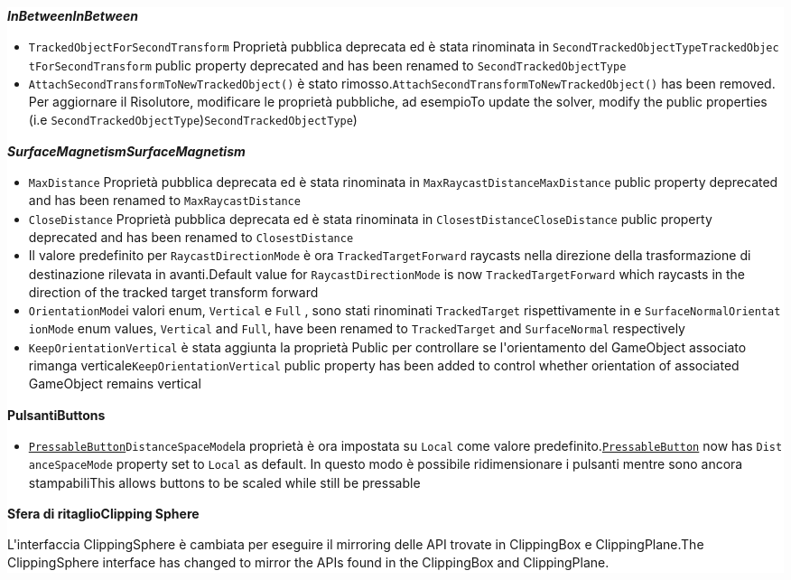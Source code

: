 <span data-ttu-id="53da9-396">**_InBetween_**</span><span class="sxs-lookup"><span data-stu-id="53da9-396">**_InBetween_**</span></span>

- <span data-ttu-id="53da9-397">`TrackedObjectForSecondTransform` Proprietà pubblica deprecata ed è stata rinominata in `SecondTrackedObjectType`</span><span class="sxs-lookup"><span data-stu-id="53da9-397">`TrackedObjectForSecondTransform` public property deprecated and has been renamed to `SecondTrackedObjectType`</span></span>
- <span data-ttu-id="53da9-398">`AttachSecondTransformToNewTrackedObject()` è stato rimosso.</span><span class="sxs-lookup"><span data-stu-id="53da9-398">`AttachSecondTransformToNewTrackedObject()` has been removed.</span></span> <span data-ttu-id="53da9-399">Per aggiornare il Risolutore, modificare le proprietà pubbliche, ad esempio</span><span class="sxs-lookup"><span data-stu-id="53da9-399">To update the solver, modify the public properties (i.e</span></span> <span data-ttu-id="53da9-400">`SecondTrackedObjectType`)</span><span class="sxs-lookup"><span data-stu-id="53da9-400">`SecondTrackedObjectType`)</span></span>

<span data-ttu-id="53da9-401">**_SurfaceMagnetism_**</span><span class="sxs-lookup"><span data-stu-id="53da9-401">**_SurfaceMagnetism_**</span></span>

- <span data-ttu-id="53da9-402">`MaxDistance` Proprietà pubblica deprecata ed è stata rinominata in `MaxRaycastDistance`</span><span class="sxs-lookup"><span data-stu-id="53da9-402">`MaxDistance` public property deprecated and has been renamed to `MaxRaycastDistance`</span></span>
- <span data-ttu-id="53da9-403">`CloseDistance` Proprietà pubblica deprecata ed è stata rinominata in `ClosestDistance`</span><span class="sxs-lookup"><span data-stu-id="53da9-403">`CloseDistance` public property deprecated and has been renamed to `ClosestDistance`</span></span>
- <span data-ttu-id="53da9-404">Il valore predefinito per `RaycastDirectionMode` è ora `TrackedTargetForward` raycasts nella direzione della trasformazione di destinazione rilevata in avanti.</span><span class="sxs-lookup"><span data-stu-id="53da9-404">Default value for `RaycastDirectionMode` is now `TrackedTargetForward` which raycasts in the direction of the tracked target transform forward</span></span>
- <span data-ttu-id="53da9-405">`OrientationMode`i valori enum, `Vertical` e `Full` , sono stati rinominati `TrackedTarget` rispettivamente in e `SurfaceNormal`</span><span class="sxs-lookup"><span data-stu-id="53da9-405">`OrientationMode` enum values, `Vertical` and `Full`, have been renamed to `TrackedTarget` and `SurfaceNormal` respectively</span></span>
- <span data-ttu-id="53da9-406">`KeepOrientationVertical` è stata aggiunta la proprietà Public per controllare se l'orientamento del GameObject associato rimanga verticale</span><span class="sxs-lookup"><span data-stu-id="53da9-406">`KeepOrientationVertical` public property has been added to control whether orientation of associated GameObject remains vertical</span></span>

<span data-ttu-id="53da9-407">**Pulsanti**</span><span class="sxs-lookup"><span data-stu-id="53da9-407">**Buttons**</span></span>

- <span data-ttu-id="53da9-408">[`PressableButton`](xref:Microsoft.MixedReality.Toolkit.UI.PressableButton)`DistanceSpaceMode`la proprietà è ora impostata su `Local` come valore predefinito.</span><span class="sxs-lookup"><span data-stu-id="53da9-408">[`PressableButton`](xref:Microsoft.MixedReality.Toolkit.UI.PressableButton) now has `DistanceSpaceMode` property set to `Local` as default.</span></span> <span data-ttu-id="53da9-409">In questo modo è possibile ridimensionare i pulsanti mentre sono ancora stampabili</span><span class="sxs-lookup"><span data-stu-id="53da9-409">This allows buttons to be scaled while still be pressable</span></span>

<span data-ttu-id="53da9-410">**Sfera di ritaglio**</span><span class="sxs-lookup"><span data-stu-id="53da9-410">**Clipping Sphere**</span></span>

<span data-ttu-id="53da9-411">L'interfaccia ClippingSphere è cambiata per eseguire il mirroring delle API trovate in ClippingBox e ClippingPlane.</span><span class="sxs-lookup"><span data-stu-id="53da9-411">The ClippingSphere interface has changed to mirror the APIs found in the ClippingBox and ClippingPlane.</span></span>
